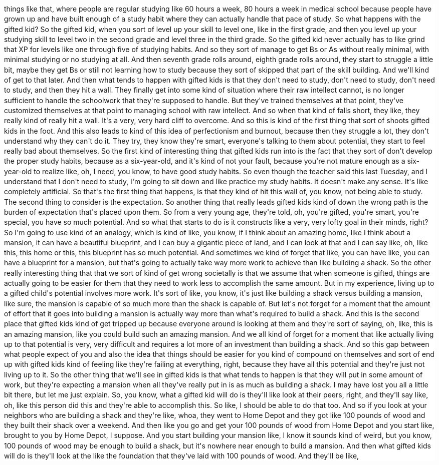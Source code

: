 things like that, where people are regular studying like 60 hours a week, 80 hours a week in medical school because people have grown up and have built enough of a study habit where they can actually handle that pace of study. So what happens with the gifted kid? So the gifted kid, when you sort of level up your skill to level one, like in the first grade, and then you level up your studying skill to level two in the second grade and level three in the third grade. So the gifted kid never actually has to like grind that XP for levels like one through five of studying habits. And so they sort of manage to get Bs or As without really minimal, with minimal studying or no studying at all. And then seventh grade rolls around, eighth grade rolls around, they start to struggle a little bit, maybe they get Bs or still not learning how to study because they sort of skipped that part of the skill building. And we'll kind of get to that later. And then what tends to happen with gifted kids is that they don't need to study, don't need to study, don't need to study, and then they hit a wall. They finally get into some kind of situation where their raw intellect cannot, is no longer sufficient to handle the schoolwork that they're supposed to handle. But they've trained themselves at that point, they've customized themselves at that point to managing school with raw intellect. And so when that kind of falls short, they like, they really kind of really hit a wall. It's a very, very hard cliff to overcome. And so this is kind of the first thing that sort of shoots gifted kids in the foot. And this also leads to kind of this idea of perfectionism and burnout, because then they struggle a lot, they don't understand why they can't do it. They try, they know they're smart, everyone's talking to them about potential, they start to feel really bad about themselves. So the first kind of interesting thing that gifted kids run into is the fact that they sort of don't develop the proper study habits, because as a six-year-old, and it's kind of not your fault, because you're not mature enough as a six-year-old to realize like, oh, I need, you know, to have good study habits. So even though the teacher said this last Tuesday, and I understand that I don't need to study, I'm going to sit down and like practice my study habits. It doesn't make any sense. It's like completely artificial. So that's the first thing that happens, is that they kind of hit this wall of, you know, not being able to study. The second thing to consider is the expectation. So another thing that really leads gifted kids kind of down the wrong path is the burden of expectation that's placed upon them. So from a very young age, they're told, oh, you're gifted, you're smart, you're special, you have so much potential. And so what that starts to do is it constructs like a very, very lofty goal in their minds, right? So I'm going to use kind of an analogy, which is kind of like, you know, if I think about an amazing home, like I think about a mansion, it can have a beautiful blueprint, and I can buy a gigantic piece of land, and I can look at that and I can say like, oh, like this, this home or this, this blueprint has so much potential. And sometimes we kind of forget that like, you can have like, you can have a blueprint for a mansion, but that's going to actually take way more work to achieve than like building a shack. So the other really interesting thing that that we sort of kind of get wrong societally is that we assume that when someone is gifted, things are actually going to be easier for them that they need to work less to accomplish the same amount. But in my experience, living up to a gifted child's potential involves more work. It's sort of like, you know, it's just like building a shack versus building a mansion, like sure, the mansion is capable of so much more than the shack is capable of. But let's not forget for a moment that the amount of effort that it goes into building a mansion is actually way more than what's required to build a shack. And this is the second place that gifted kids kind of get tripped up because everyone around is looking at them and they're sort of saying, oh, like, this is an amazing mansion, like you could build such an amazing mansion. And we all kind of forget for a moment that like actually living up to that potential is very, very difficult and requires a lot more of an investment than building a shack. And so this gap between what people expect of you and also the idea that things should be easier for you kind of compound on themselves and sort of end up with gifted kids kind of feeling like they're failing at everything, right, because they have all this potential and they're just not living up to it. So the other thing that we'll see in gifted kids is that what tends to happen is that they will put in some amount of work, but they're expecting a mansion when all they've really put in is as much as building a shack. I may have lost you all a little bit there, but let me just explain. So, you know, what a gifted kid will do is they'll like look at their peers, right, and they'll say like, oh, like this person did this and they're able to accomplish this. So like, I should be able to do that too. And so if you look at your neighbors who are building a shack and they're like, whoa, they went to Home Depot and they got like 100 pounds of wood and they built their shack over a weekend. And then like you go and get your 100 pounds of wood from Home Depot and you start like, brought to you by Home Depot, I suppose. And you start building your mansion like, I know it sounds kind of weird, but you know, 100 pounds of wood may be enough to build a shack, but it's nowhere near enough to build a mansion. And then what gifted kids will do is they'll look at the like the foundation that they've laid with 100 pounds of wood. And they'll be like,